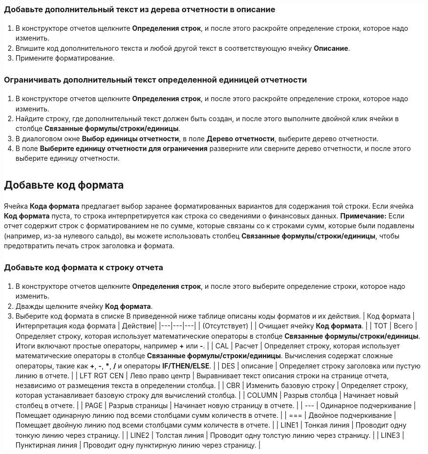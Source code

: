 ### <a name="add-additional-text-from-a-reporting-tree-in-the-description"></a>Добавьте дополнительный текст из дерева отчетности в описание

1.  В конструкторе отчетов щелкните **Определения строк**, и после этого раскройте определение строки, которое надо изменить.
2.  Впишите код дополнительного текста и любой другой текст в соответствующую ячейку **Описание**.
3.  Примените форматирование.

### <a name="limit-the-additional-text-to-a-specific-reporting-unit"></a>Ограничивать дополнительный текст определенной единицей отчетности

1.  В конструкторе отчетов щелкните **Определения строк**, и после этого раскройте определение строки, которое надо изменить.
2.  Найдите строку, где дополнительный текст должен быть создан, и после этого выполните двойной клик ячейки в столбце **Связанные формулы/строки/единицы**.
3.  В диалоговом окне **Выбор единицы отчетности**, в поле **Дерево отчетности**, выберите дерево отчетности.
4.  В поле **Выберите единицу отчетности для ограничения** разверните или сверните дерево отчетности, и после этого выберите единицу отчетности.

## <a name="add-a-format-code"></a>Добавьте код формата
Ячейка **Кода формата** предлагает выбор заранее форматированных вариантов для содержания той строки. Если ячейка **Код формата** пуста, то строка интерпретируется как строка со сведениями о финансовых данных. **Примечание:** Если отчет содержит строк с форматированием не по сумме, которые связаны со к строками сумм, которые были подавлены (например, из-за нулевого сальдо), вы можете использовать столбец **Связанные формулы/строки/единицы**, чтобы предотвратить печать строк заголовка и формата.

### <a name="add-a-format-code-to-a-report-row"></a>Добавьте код формата к строку отчета

1.  В конструкторе отчетов щелкните **Определения строк**, и после этого выберите определение строки, которое надо изменить.
2.  Дважды щелкните ячейку **Код формата**.
3.  Выберите код формата в списке В приведенной ниже таблице описаны коды форматов и их действия.
    | Код формата                   | Интерпретация кода формата | Действие|
    |---|---|---|
    | (Отсутствует)                        |                                    | Очищает ячейку **Код формата**.                                                                                                                                                                               |
    | TOT                           | Всего                              | Определяет строку, которая использует математические операторы в столбце **Связанные формулы/строки/единицы**. Итоги включают простые операторы, например **+** или **-**.                                                      |
    | CAL                           | Расчет                        | Определяет строку, которая использует математические операторы в столбце **Связанные формулы/строки/единицы**. Вычисления содержат сложные операторы, такие как **+**, **-**, **\***, **/** и операторы **IF/THEN/ELSE**. |
    | DES                           | описание                        | Определяет строку заголовка или пустую линию в отчете.                                                                                                                                                        |
    | LFT RGT CEN                   | Лево право центр                  | Выравнивает текст описания строки на странице отчета, независимо от размещения текста в определении столбца.                                                                                               |
    | CBR                           | Изменить базовую строку                    | Определяет строку, которая устанавливает базовую строку для вычислений столбца.                                                                                                                                               |
    | COLUMN                        | Разрыв столбца                       | Начинает новый столбец в отчете.                                                                                                                                                                             |
    | PAGE                          | Разрыв страницы                         | Начинает новую страницу в отчете.                                                                                                                                                                               |
    | ---                           | Одинарное подчеркивание                   | Помещает одинарную линию под всеми столбцами сумм количеств в отчете.                                                                                                                                                     |
    | ===                           | Двойное подчеркивание                   | Помещает двойную линию под всеми столбцами сумм количеств в отчете.                                                                                                                                                     |
    | LINE1                         | Тонкая линия                          | Проводит одну тонкую линию через страницу.                                                                                                                                                                      |
    | LINE2                         | Толстая линия                         | Проводит одну толстую линию через страницу.                                                                                                                                                                     |
    | LINE3                         | Пунктирная линия                        | Проводит одну пунктирную линию через страницу.                                                                                                                                                                    |